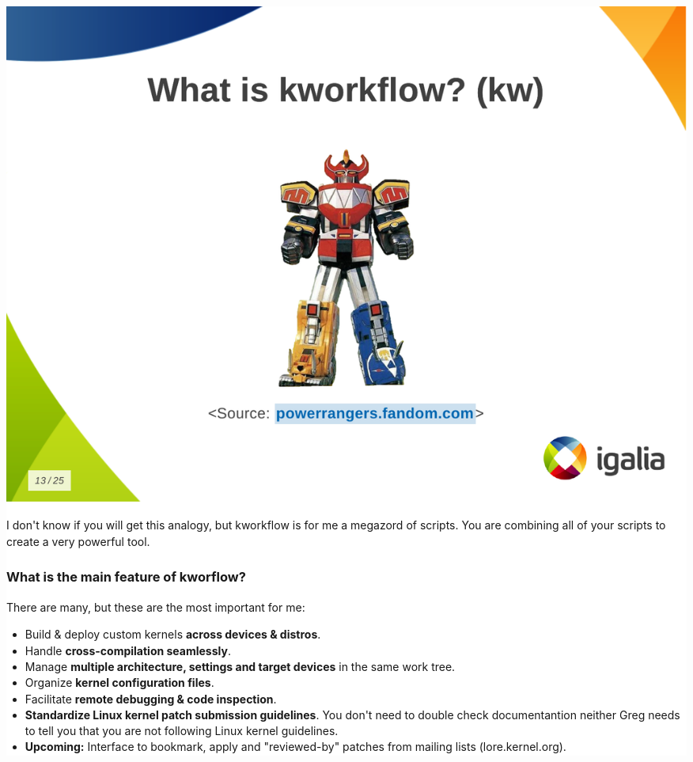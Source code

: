 ![](https://raw.githubusercontent.com/melissawen/melissawen.github.io/refs/heads/master/img/fosdem-2025-talk/kworkflow-fosdem-2024-talk-14.png)

I don't know if you will get this analogy, but kworkflow is for me a megazord
of scripts. You are combining all of your scripts to create a very powerful
tool.

### What is the main feature of kworflow?

There are many, but these are the most important for me:
- Build & deploy custom kernels **across devices & distros**.
- Handle **cross-compilation seamlessly**.
- Manage **multiple architecture, settings and target devices** in the same work tree.
- Organize **kernel configuration files**.
- Facilitate **remote debugging & code inspection**.
- **Standardize Linux kernel patch submission guidelines**. You don't need to
  double check documentantion neither Greg needs to tell you that you are not
following Linux kernel guidelines.
- **Upcoming:** Interface to bookmark, apply and "reviewed-by" patches from
  mailing lists (lore.kernel.org).
